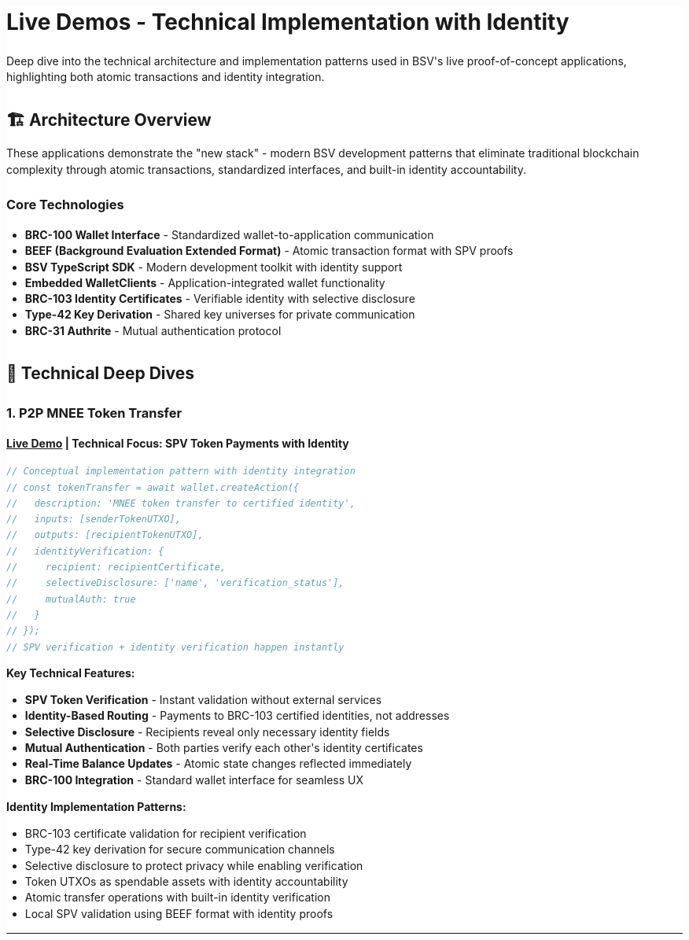 # Live Demos - Technical Implementation with Identity

Deep dive into the technical architecture and implementation patterns used in BSV's live proof-of-concept applications, highlighting both atomic transactions and identity integration.

## 🏗️ Architecture Overview

These applications demonstrate the "new stack" - modern BSV development patterns that eliminate traditional blockchain complexity through atomic transactions, standardized interfaces, and built-in identity accountability.

### **Core Technologies**
- **BRC-100 Wallet Interface** - Standardized wallet-to-application communication
- **BEEF (Background Evaluation Extended Format)** - Atomic transaction format with SPV proofs
- **BSV TypeScript SDK** - Modern development toolkit with identity support
- **Embedded WalletClients** - Application-integrated wallet functionality
- **BRC-103 Identity Certificates** - Verifiable identity with selective disclosure
- **Type-42 Key Derivation** - Shared key universes for private communication
- **BRC-31 Authrite** - Mutual authentication protocol

## 🔧 Technical Deep Dives

### **1. P2P MNEE Token Transfer**
**[Live Demo](https://p2pmnee.atx.systems/) | Technical Focus: SPV Token Payments with Identity**

```javascript
// Conceptual implementation pattern with identity integration
// const tokenTransfer = await wallet.createAction({
//   description: 'MNEE token transfer to certified identity',
//   inputs: [senderTokenUTXO],
//   outputs: [recipientTokenUTXO],
//   identityVerification: {
//     recipient: recipientCertificate,
//     selectiveDisclosure: ['name', 'verification_status'],
//     mutualAuth: true
//   }
// });
// SPV verification + identity verification happen instantly
```

**Key Technical Features:**
- **SPV Token Verification** - Instant validation without external services
- **Identity-Based Routing** - Payments to BRC-103 certified identities, not addresses
- **Selective Disclosure** - Recipients reveal only necessary identity fields
- **Mutual Authentication** - Both parties verify each other's identity certificates
- **Real-Time Balance Updates** - Atomic state changes reflected immediately
- **BRC-100 Integration** - Standard wallet interface for seamless UX

**Identity Implementation Patterns:**
- BRC-103 certificate validation for recipient verification
- Type-42 key derivation for secure communication channels
- Selective disclosure to protect privacy while enabling verification
- Token UTXOs as spendable assets with identity accountability
- Atomic transfer operations with built-in identity verification
- Local SPV validation using BEEF format with identity proofs

---